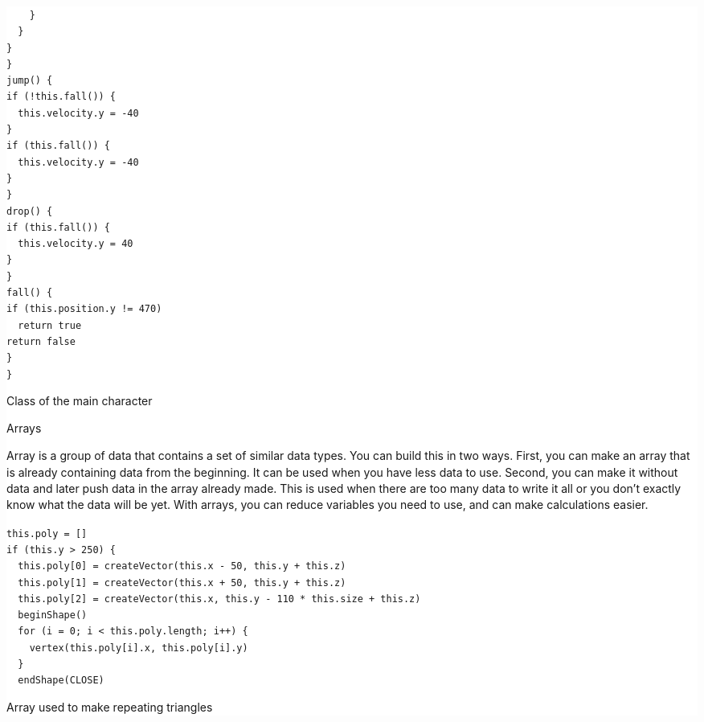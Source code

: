         }
      }
    }
    }
    jump() {
    if (!this.fall()) {
      this.velocity.y = -40
    }
    if (this.fall()) {
      this.velocity.y = -40
    }
    }
    drop() {
    if (this.fall()) {
      this.velocity.y = 40
    }
    }
    fall() {
    if (this.position.y != 470)
      return true
    return false
    }
    }

Class of the main character

Arrays

Array is a group of data that contains a set of similar data types. You can build this in two ways. First, you can make an array that is already containing data from the beginning. It can be used when you have less data to use. Second, you can make it without data and later push data in the array already made. This is used when there are too many data to write it all or you don’t exactly know what the data will be yet. With arrays, you can reduce variables you need to use, and can make calculations easier.

    this.poly = [] 
    if (this.y > 250) {
      this.poly[0] = createVector(this.x - 50, this.y + this.z)
      this.poly[1] = createVector(this.x + 50, this.y + this.z)
      this.poly[2] = createVector(this.x, this.y - 110 * this.size + this.z)
      beginShape()
      for (i = 0; i < this.poly.length; i++) {
        vertex(this.poly[i].x, this.poly[i].y)
      }
      endShape(CLOSE)
      
Array used to make repeating triangles       
